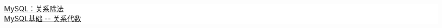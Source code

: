 [MySQL：关系除法](https://blog.csdn.net/weixin_34375233/article/details/92472636)  
[MySQL基础 -- 关系代数](https://www.cnblogs.com/lsqin/p/9342923.html)  
